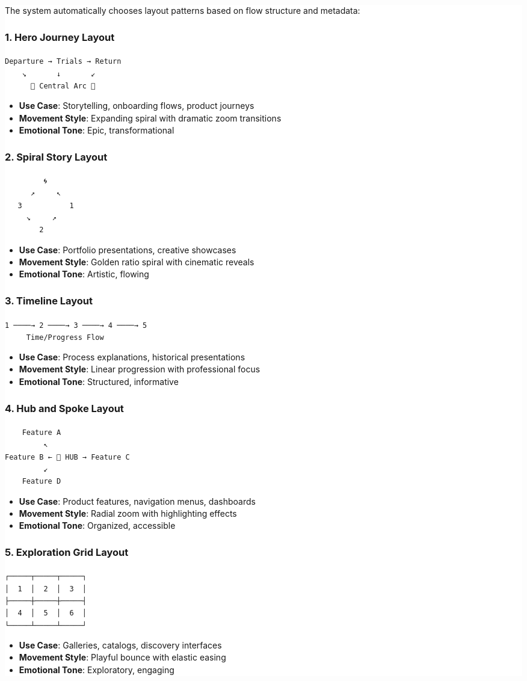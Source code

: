 The system automatically chooses layout patterns based on flow structure and metadata:

### 1. Hero Journey Layout
```
Departure → Trials → Return
    ↘       ↓       ↙
      🌟 Central Arc 🌟
```
- **Use Case**: Storytelling, onboarding flows, product journeys
- **Movement Style**: Expanding spiral with dramatic zoom transitions
- **Emotional Tone**: Epic, transformational

### 2. Spiral Story Layout
```
         🌀
      ↗     ↖
   3           1
     ↘     ↗
        2
```
- **Use Case**: Portfolio presentations, creative showcases
- **Movement Style**: Golden ratio spiral with cinematic reveals
- **Emotional Tone**: Artistic, flowing

### 3. Timeline Layout
```
1 ────→ 2 ────→ 3 ────→ 4 ────→ 5
     Time/Progress Flow
```
- **Use Case**: Process explanations, historical presentations
- **Movement Style**: Linear progression with professional focus
- **Emotional Tone**: Structured, informative

### 4. Hub and Spoke Layout
```
    Feature A
         ↖
Feature B ← 🎯 HUB → Feature C
         ↙
    Feature D
```
- **Use Case**: Product features, navigation menus, dashboards
- **Movement Style**: Radial zoom with highlighting effects
- **Emotional Tone**: Organized, accessible

### 5. Exploration Grid Layout
```
┌─────┬─────┬─────┐
│  1  │  2  │  3  │
├─────┼─────┼─────┤
│  4  │  5  │  6  │
└─────┴─────┴─────┘
```
- **Use Case**: Galleries, catalogs, discovery interfaces
- **Movement Style**: Playful bounce with elastic easing
- **Emotional Tone**: Exploratory, engaging
